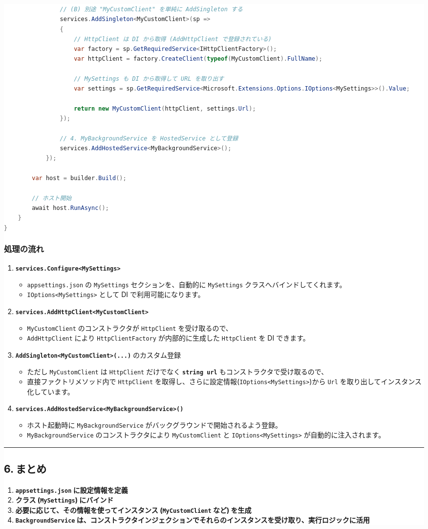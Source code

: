 ```csharp
                // (B) 別途 "MyCustomClient" を単純に AddSingleton する
                services.AddSingleton<MyCustomClient>(sp =>
                {
                    // HttpClient は DI から取得 (AddHttpClient で登録されている)
                    var factory = sp.GetRequiredService<IHttpClientFactory>();
                    var httpClient = factory.CreateClient(typeof(MyCustomClient).FullName);

                    // MySettings も DI から取得して URL を取り出す
                    var settings = sp.GetRequiredService<Microsoft.Extensions.Options.IOptions<MySettings>>().Value;

                    return new MyCustomClient(httpClient, settings.Url);
                });

                // 4. MyBackgroundService を HostedService として登録
                services.AddHostedService<MyBackgroundService>();
            });

        var host = builder.Build();

        // ホスト開始
        await host.RunAsync();
    }
}
```

### 処理の流れ

1. **`services.Configure<MySettings>`**  
   - `appsettings.json` の `MySettings` セクションを、自動的に `MySettings` クラスへバインドしてくれます。  
   - `IOptions<MySettings>` として DI で利用可能になります。  

2. **`services.AddHttpClient<MyCustomClient>`**  
   - `MyCustomClient` のコンストラクタが `HttpClient` を受け取るので、  
   - `AddHttpClient` により `HttpClientFactory` が内部的に生成した `HttpClient` を DI できます。  

3. **`AddSingleton<MyCustomClient>(...)`** のカスタム登録  
   - ただし `MyCustomClient` は `HttpClient` だけでなく **`string url`** もコンストラクタで受け取るので、  
   - 直接ファクトリメソッド内で `HttpClient` を取得し、さらに設定情報(`IOptions<MySettings>`)から `Url` を取り出してインスタンス化しています。  

4. **`services.AddHostedService<MyBackgroundService>()`**  
   - ホスト起動時に `MyBackgroundService` がバックグラウンドで開始されるよう登録。  
   - `MyBackgroundService` のコンストラクタにより `MyCustomClient` と `IOptions<MySettings>` が自動的に注入されます。

---

## 6. まとめ

1. **`appsettings.json` に設定情報を定義**  
2. **クラス (`MySettings`) にバインド**  
3. **必要に応じて、その情報を使ってインスタンス (`MyCustomClient` など) を生成**  
4. **`BackgroundService` は、コンストラクタインジェクションでそれらのインスタンスを受け取り、実行ロジックに活用**
